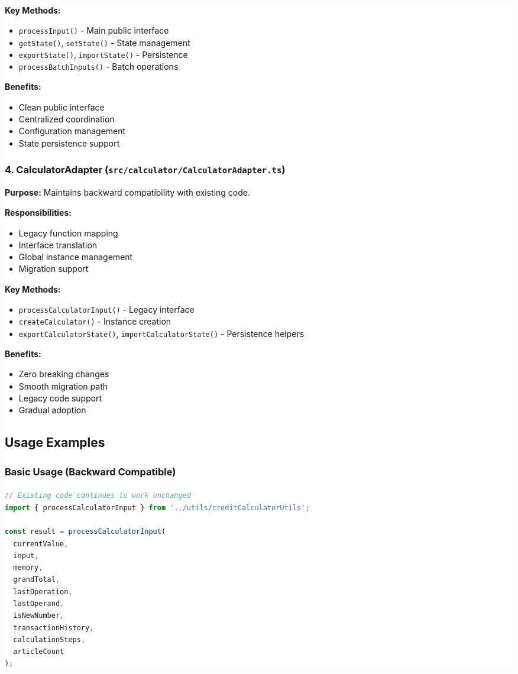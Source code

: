 **Key Methods:**
- `processInput()` - Main public interface
- `getState()`, `setState()` - State management
- `exportState()`, `importState()` - Persistence
- `processBatchInputs()` - Batch operations

**Benefits:**
- Clean public interface
- Centralized coordination
- Configuration management
- State persistence support

### 4. CalculatorAdapter (`src/calculator/CalculatorAdapter.ts`)

**Purpose:** Maintains backward compatibility with existing code.

**Responsibilities:**
- Legacy function mapping
- Interface translation
- Global instance management
- Migration support

**Key Methods:**
- `processCalculatorInput()` - Legacy interface
- `createCalculator()` - Instance creation
- `exportCalculatorState()`, `importCalculatorState()` - Persistence helpers

**Benefits:**
- Zero breaking changes
- Smooth migration path
- Legacy code support
- Gradual adoption

## Usage Examples

### Basic Usage (Backward Compatible)

```typescript
// Existing code continues to work unchanged
import { processCalculatorInput } from '../utils/creditCalculatorUtils';

const result = processCalculatorInput(
  currentValue,
  input,
  memory,
  grandTotal,
  lastOperation,
  lastOperand,
  isNewNumber,
  transactionHistory,
  calculationSteps,
  articleCount
);
```
